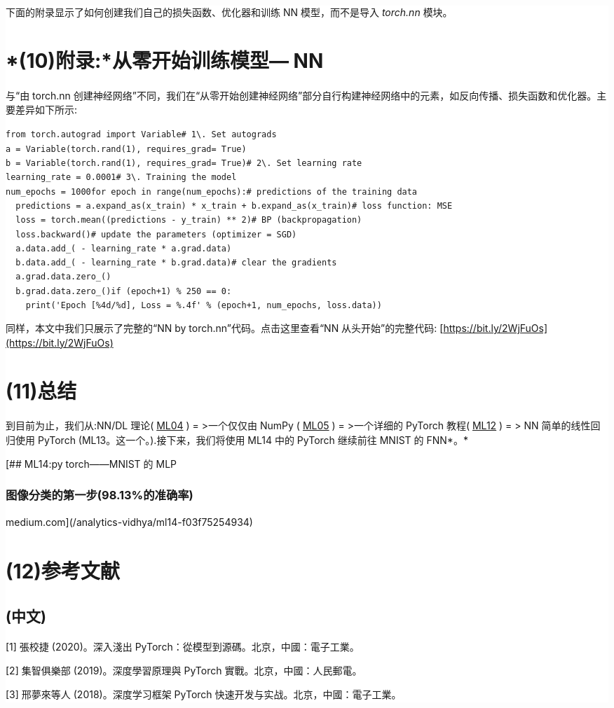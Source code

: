 下面的附录显示了如何创建我们自己的损失函数、优化器和训练 NN 模型，而不是导入 *torch.nn* 模块。

# *(10)附录:*从零开始训练模型— NN

与“由 torch.nn 创建神经网络”不同，我们在“从零开始创建神经网络”部分自行构建神经网络中的元素，如反向传播、损失函数和优化器。主要差异如下所示:

```
from torch.autograd import Variable# 1\. Set autograds
a = Variable(torch.rand(1), requires_grad= True)
b = Variable(torch.rand(1), requires_grad= True)# 2\. Set learning rate
learning_rate = 0.0001# 3\. Training the model
num_epochs = 1000for epoch in range(num_epochs):# predictions of the training data
  predictions = a.expand_as(x_train) * x_train + b.expand_as(x_train)# loss function: MSE
  loss = torch.mean((predictions - y_train) ** 2)# BP (backpropagation)
  loss.backward()# update the parameters (optimizer = SGD)
  a.data.add_( - learning_rate * a.grad.data)
  b.data.add_( - learning_rate * b.grad.data)# clear the gradients
  a.grad.data.zero_()
  b.grad.data.zero_()if (epoch+1) % 250 == 0:
    print('Epoch [%4d/%d], Loss = %.4f' % (epoch+1, num_epochs, loss.data))
```

同样，本文中我们只展示了完整的“NN by torch.nn”代码。点击这里查看“NN 从头开始”的完整代码:
[https://bit.ly/2WjFuOs](https://bit.ly/2WjFuOs)

# (11)总结

到目前为止，我们从:NN/DL 理论( [ML04](https://becominghuman.ai/ml04-ce0b172deb2b) ) = >一个仅仅由 NumPy ( [ML05](https://becominghuman.ai/ml05-8771620a2023) ) = >一个详细的 PyTorch 教程( [ML12](https://merscliche.medium.com/ml12-59d2a56737ac) ) = > NN 简单的线性回归使用 PyTorch (ML13。这一个。).接下来，我们将使用 ML14 中的 PyTorch 继续前往 MNIST 的 FNN*。*

[](/analytics-vidhya/ml14-f03f75254934) [## ML14:py torch——MNIST 的 MLP

### 图像分类的第一步(98.13%的准确率)

medium.com](/analytics-vidhya/ml14-f03f75254934) 

# (12)参考文献

## (中文)

[1] 張校捷 (2020)。深入淺出 PyTorch：從模型到源碼。北京，中國：電子工業。

[2] 集智俱樂部 (2019)。深度學習原理與 PyTorch 實戰。北京，中國：人民郵電。

[3] 邢夢來等人 (2018)。深度学习框架 PyTorch 快速开发与实战。北京，中國：電子工業。